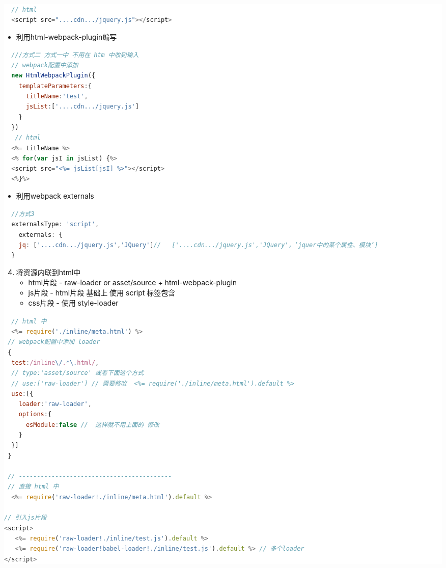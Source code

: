 ```js
  // html
  <script src="....cdn.../jquery.js"></script>
```

   * 利用html-webpack-plugin编写
```js
  ///方式二 方式一中 不用在 htm 中收到输入
  // webpack配置中添加
  new HtmlWebpackPlugin({
    templateParameters:{
      titleName:'test',
      jsList:['....cdn.../jquery.js']
    }
  })
   // html
  <%= titleName %>
  <% for(var jsI in jsList) {%>
  <script src="<%= jsList[jsI] %>"></script>
  <%}%>
``` 

  * 利用webpack externals
```js
  //方式3
  externalsType: 'script',
    externals: {
    jq: ['....cdn.../jquery.js','JQuery']//   ['....cdn.../jquery.js','JQuery'，‘jquer中的某个属性、模块’]
  }
```

4. 将资源内联到html中 
   * html片段 - raw-loader or asset/source + html-webpack-plugin
   * js片段 -  html片段 基础上 使用 script 标签包含
   * css片段 - 使用 style-loader
```js
  // html 中
  <%= require('./inline/meta.html') %>
 // webpack配置中添加 loader
 {
  test:/inline\/.*\.html/,
  // type:'asset/source' 或者下面这个方式
  // use:['raw-loader'] // 需要修改  <%= require('./inline/meta.html').default %>
  use:[{
    loader:'raw-loader',
    options:{
      esModule:false //  这样就不用上面的 修改
    }
  }]
 }

 // ------------------------------------------
 // 直接 html 中
  <%= require('raw-loader!./inline/meta.html').default %>

// 引入js片段
<script>
   <%= require('raw-loader!./inline/test.js').default %>
   <%= require('raw-loader!babel-loader!./inline/test.js').default %> // 多个loader
</script>

```
